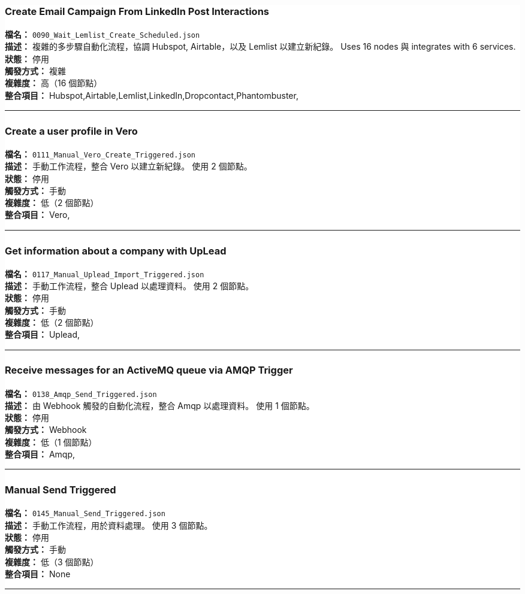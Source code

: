 
### Create Email Campaign From LinkedIn Post Interactions
**檔名：** `0090_Wait_Lemlist_Create_Scheduled.json`  
**描述：** 複雜的多步驟自動化流程，協調 Hubspot, Airtable，以及 Lemlist 以建立新紀錄。 Uses 16 nodes 與 integrates with 6 services.  
**狀態：** 停用  
**觸發方式：** 複雜  
**複雜度：** 高（16 個節點）  
**整合項目：** Hubspot,Airtable,Lemlist,LinkedIn,Dropcontact,Phantombuster,  

---

### Create a user profile in Vero
**檔名：** `0111_Manual_Vero_Create_Triggered.json`  
**描述：** 手動工作流程，整合 Vero 以建立新紀錄。 使用 2 個節點。  
**狀態：** 停用  
**觸發方式：** 手動  
**複雜度：** 低（2 個節點）  
**整合項目：** Vero,  

---

### Get information about a company with UpLead
**檔名：** `0117_Manual_Uplead_Import_Triggered.json`  
**描述：** 手動工作流程，整合 Uplead 以處理資料。 使用 2 個節點。  
**狀態：** 停用  
**觸發方式：** 手動  
**複雜度：** 低（2 個節點）  
**整合項目：** Uplead,  

---

### Receive messages for an ActiveMQ queue via AMQP Trigger
**檔名：** `0138_Amqp_Send_Triggered.json`  
**描述：** 由 Webhook 觸發的自動化流程，整合 Amqp 以處理資料。 使用 1 個節點。  
**狀態：** 停用  
**觸發方式：** Webhook  
**複雜度：** 低（1 個節點）  
**整合項目：** Amqp,  

---

### Manual Send Triggered
**檔名：** `0145_Manual_Send_Triggered.json`  
**描述：** 手動工作流程，用於資料處理。 使用 3 個節點。  
**狀態：** 停用  
**觸發方式：** 手動  
**複雜度：** 低（3 個節點）  
**整合項目：** None  

---
